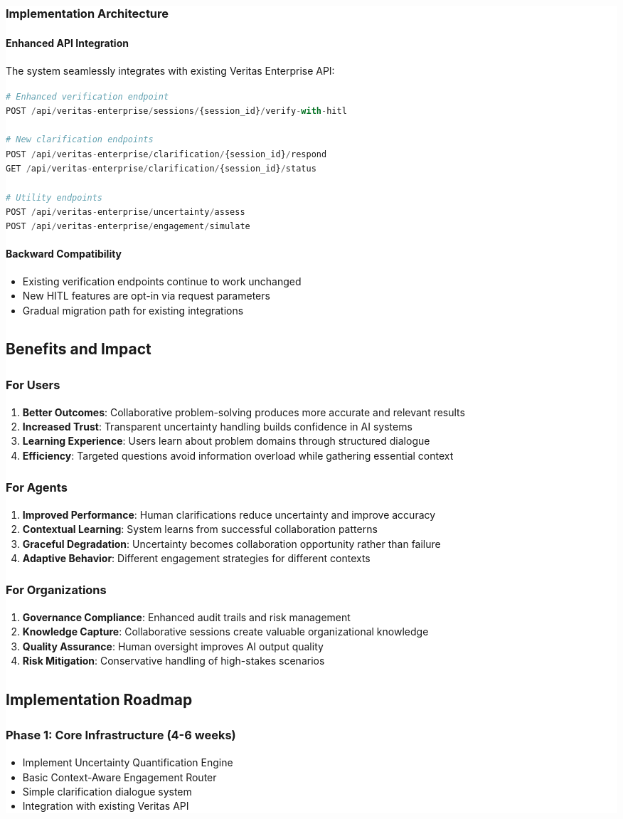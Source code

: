 ### Implementation Architecture

#### Enhanced API Integration

The system seamlessly integrates with existing Veritas Enterprise API:

```python
# Enhanced verification endpoint
POST /api/veritas-enterprise/sessions/{session_id}/verify-with-hitl

# New clarification endpoints
POST /api/veritas-enterprise/clarification/{session_id}/respond
GET /api/veritas-enterprise/clarification/{session_id}/status

# Utility endpoints
POST /api/veritas-enterprise/uncertainty/assess
POST /api/veritas-enterprise/engagement/simulate
```

#### Backward Compatibility

- Existing verification endpoints continue to work unchanged
- New HITL features are opt-in via request parameters
- Gradual migration path for existing integrations

## Benefits and Impact

### For Users

1. **Better Outcomes**: Collaborative problem-solving produces more accurate and relevant results
2. **Increased Trust**: Transparent uncertainty handling builds confidence in AI systems
3. **Learning Experience**: Users learn about problem domains through structured dialogue
4. **Efficiency**: Targeted questions avoid information overload while gathering essential context

### For Agents

1. **Improved Performance**: Human clarifications reduce uncertainty and improve accuracy
2. **Contextual Learning**: System learns from successful collaboration patterns
3. **Graceful Degradation**: Uncertainty becomes collaboration opportunity rather than failure
4. **Adaptive Behavior**: Different engagement strategies for different contexts

### For Organizations

1. **Governance Compliance**: Enhanced audit trails and risk management
2. **Knowledge Capture**: Collaborative sessions create valuable organizational knowledge
3. **Quality Assurance**: Human oversight improves AI output quality
4. **Risk Mitigation**: Conservative handling of high-stakes scenarios

## Implementation Roadmap

### Phase 1: Core Infrastructure (4-6 weeks)
- Implement Uncertainty Quantification Engine
- Basic Context-Aware Engagement Router
- Simple clarification dialogue system
- Integration with existing Veritas API
